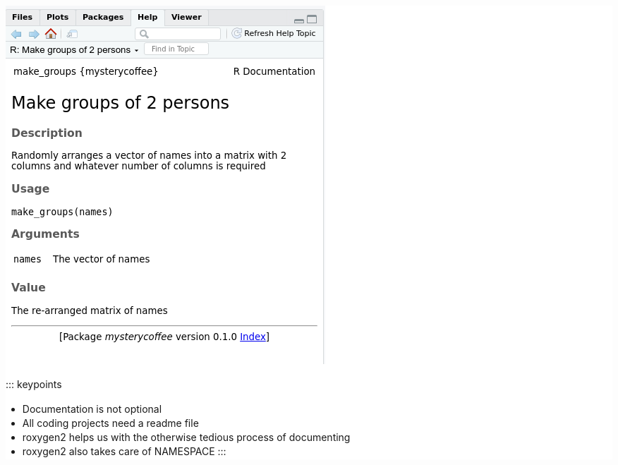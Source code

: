 ![Help](fig/help.png)

::: keypoints
- Documentation is not optional
- All coding projects need a readme file
- roxygen2 helps us with the otherwise tedious process of documenting
- roxygen2 also takes care of NAMESPACE
:::
